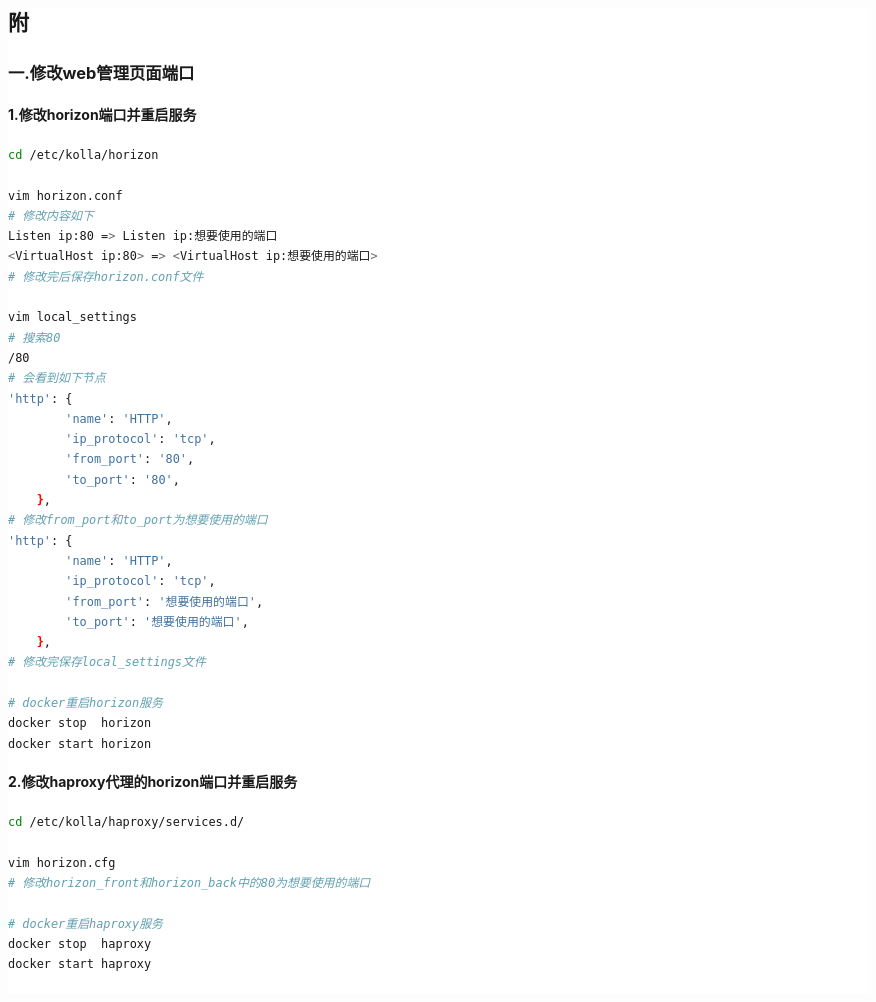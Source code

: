 ## 附

### 一.修改web管理页面端口

#### 1.修改horizon端口并重启服务

```bash
cd /etc/kolla/horizon

vim horizon.conf
# 修改内容如下
Listen ip:80 => Listen ip:想要使用的端口
<VirtualHost ip:80> => <VirtualHost ip:想要使用的端口>
# 修改完后保存horizon.conf文件

vim local_settings
# 搜索80
/80
# 会看到如下节点
'http': {
        'name': 'HTTP',
        'ip_protocol': 'tcp',
        'from_port': '80',
        'to_port': '80',
    },
# 修改from_port和to_port为想要使用的端口
'http': {
        'name': 'HTTP',
        'ip_protocol': 'tcp',
        'from_port': '想要使用的端口',
        'to_port': '想要使用的端口',
    },
# 修改完保存local_settings文件

# docker重启horizon服务
docker stop  horizon
docker start horizon
```

#### 2.修改haproxy代理的horizon端口并重启服务

```bash
cd /etc/kolla/haproxy/services.d/

vim horizon.cfg
# 修改horizon_front和horizon_back中的80为想要使用的端口

# docker重启haproxy服务
docker stop  haproxy
docker start haproxy



